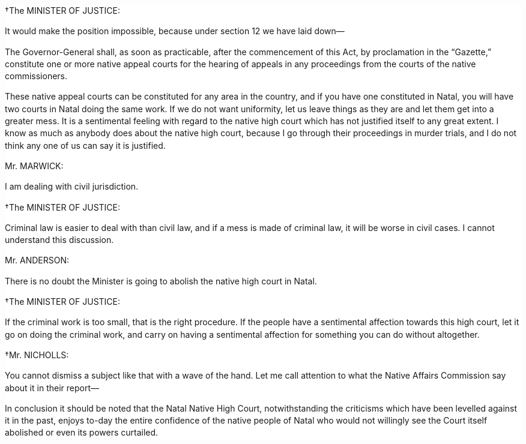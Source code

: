 <speech by="#minister_of_justice">

<from>&#x2020;The <person refersTo="hansard_za">MINISTER OF JUSTICE</person>:</from>

<p>It would make the position impossible, because under section 12 we have laid down&#x2014;</p>

<block name="quote">The Governor-General shall, as soon as practicable, after the commencement of this Act, by proclamation in the &#x201C;Gazette,&#x201D; constitute one or more native appeal courts for the hearing of appeals in any proceedings from the courts of the native commissioners.</block>

<p>These native appeal courts can be constituted for any area in the country, and if you have one constituted in Natal, you will have two courts in Natal doing the same work. If we do not want uniformity, let us leave things as they are and let them get into a greater mess. It is a sentimental feeling with regard to the native high court which has not justified itself to any great extent. I know as much as anybody does about the native high court, because I go through their proceedings in murder trials, and I do not think any one of us can say it is justified.</p>

</speech>

<speech by="#marwick">

<from>Mr. <person refersTo="hansard_za">MARWICK</person>:</from>

<p>I am dealing with civil jurisdiction.</p>

</speech>

<speech by="#minister_of_justice">

<from>&#x2020;The <person refersTo="hansard_za">MINISTER OF JUSTICE</person>:</from>

<p>Criminal law is easier to deal with than civil law, and if a mess is made of criminal law, it will be worse in civil cases. I cannot understand this discussion.</p>

</speech>

<speech by="#anderson">

<from>Mr. <person refersTo="hansard_za">ANDERSON</person>:</from>

<p>There is no doubt the Minister is going to abolish the native high court in Natal.</p>

</speech>

<speech by="#minister_of_justice">

<from>&#x2020;The <person refersTo="hansard_za">MINISTER OF JUSTICE</person>:</from>

<p>If the criminal work is too small, that is the right procedure. If the people have a sentimental affection towards this high court, let it go on doing the criminal work, and carry on having a sentimental affection for something you can do without altogether.</p>

</speech>

<speech by="#nicholls">

<from>&#x2020;Mr. <person refersTo="hansard_za">NICHOLLS</person>:</from>

<p>You cannot dismiss a subject like that with a wave of the hand. Let me call attention to what the Native Affairs Commission say about it in their report&#x2014;</p>

<block name="quote">In conclusion it should be noted that the Natal Native High Court, notwithstanding the criticisms which have been levelled against it in the past, enjoys to-day the entire confidence of the native people of Natal who would not willingly see the Court itself abolished or even its powers curtailed.</block>
